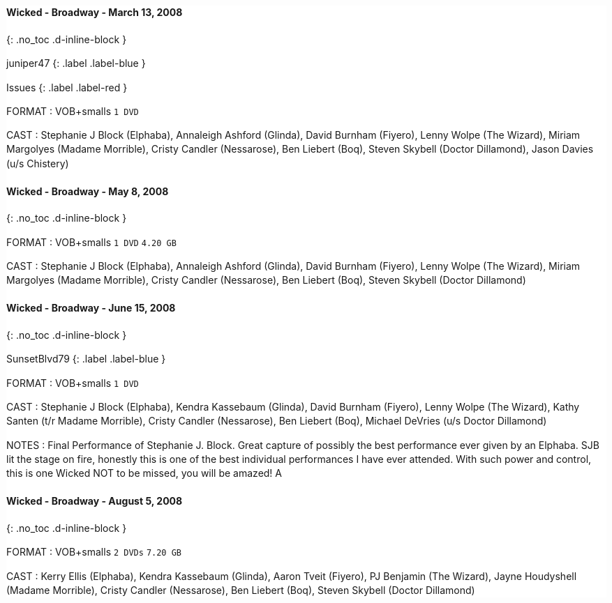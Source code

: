 #### Wicked - Broadway - March 13, 2008
{: .no_toc .d-inline-block }

juniper47
{: .label .label-blue }

Issues
{: .label .label-red }

FORMAT
: VOB+smalls `1 DVD`

CAST
: Stephanie J Block (Elphaba), Annaleigh Ashford (Glinda), David Burnham (Fiyero), Lenny Wolpe (The Wizard), Miriam Margolyes (Madame Morrible), Cristy Candler (Nessarose), Ben Liebert (Boq), Steven Skybell (Doctor Dillamond), Jason Davies (u/s Chistery)

#### Wicked - Broadway - May 8, 2008
{: .no_toc .d-inline-block }

FORMAT
: VOB+smalls `1 DVD` `4.20 GB`

CAST
: Stephanie J Block (Elphaba), Annaleigh Ashford (Glinda), David Burnham (Fiyero), Lenny Wolpe (The Wizard), Miriam Margolyes (Madame Morrible), Cristy Candler (Nessarose), Ben Liebert (Boq), Steven Skybell (Doctor Dillamond)

#### Wicked - Broadway - June 15, 2008
{: .no_toc .d-inline-block }

SunsetBlvd79
{: .label .label-blue }

FORMAT
: VOB+smalls `1 DVD`

CAST
: Stephanie J Block (Elphaba), Kendra Kassebaum (Glinda), David Burnham (Fiyero), Lenny Wolpe (The Wizard), Kathy Santen (t/r Madame Morrible), Cristy Candler (Nessarose), Ben Liebert (Boq), Michael DeVries (u/s Doctor Dillamond)

NOTES
: Final Performance of Stephanie J. Block. Great capture of possibly the best performance ever given by an Elphaba. SJB lit the stage on fire, honestly this is one of the best individual performances I have ever attended. With such power and control, this is one Wicked NOT to be missed, you will be amazed! A

#### Wicked - Broadway - August 5, 2008
{: .no_toc .d-inline-block }

FORMAT
: VOB+smalls `2 DVDs` `7.20 GB`

CAST
: Kerry Ellis (Elphaba), Kendra Kassebaum (Glinda), Aaron Tveit (Fiyero), PJ Benjamin (The Wizard), Jayne Houdyshell (Madame Morrible), Cristy Candler (Nessarose), Ben Liebert (Boq), Steven Skybell (Doctor Dillamond)
